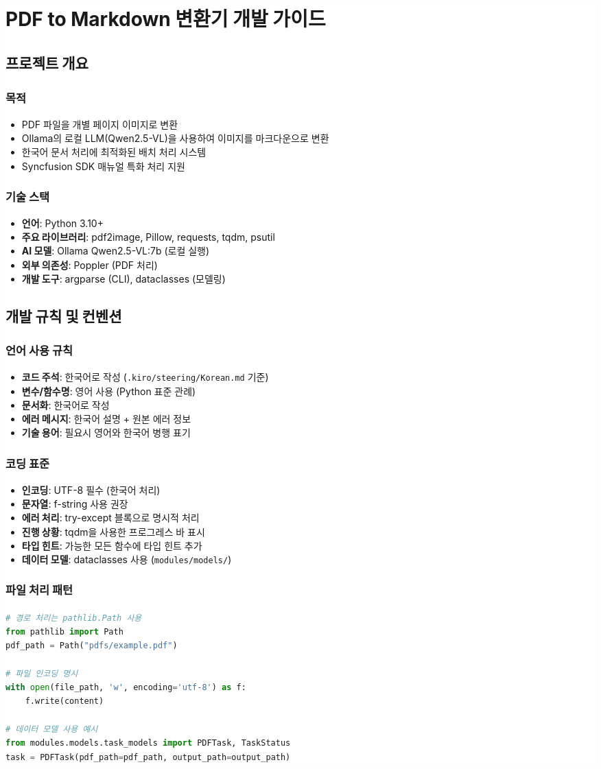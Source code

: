 # PDF to Markdown 변환기 개발 가이드

## 프로젝트 개요

### 목적
- PDF 파일을 개별 페이지 이미지로 변환
- Ollama의 로컬 LLM(Qwen2.5-VL)을 사용하여 이미지를 마크다운으로 변환
- 한국어 문서 처리에 최적화된 배치 처리 시스템
- Syncfusion SDK 매뉴얼 특화 처리 지원

### 기술 스택
- **언어**: Python 3.10+
- **주요 라이브러리**: pdf2image, Pillow, requests, tqdm, psutil
- **AI 모델**: Ollama Qwen2.5-VL:7b (로컬 실행)
- **외부 의존성**: Poppler (PDF 처리)
- **개발 도구**: argparse (CLI), dataclasses (모델링)

## 개발 규칙 및 컨벤션

### 언어 사용 규칙
- **코드 주석**: 한국어로 작성 (`.kiro/steering/Korean.md` 기준)
- **변수/함수명**: 영어 사용 (Python 표준 관례)
- **문서화**: 한국어로 작성
- **에러 메시지**: 한국어 설명 + 원본 에러 정보
- **기술 용어**: 필요시 영어와 한국어 병행 표기

### 코딩 표준
- **인코딩**: UTF-8 필수 (한국어 처리)
- **문자열**: f-string 사용 권장
- **에러 처리**: try-except 블록으로 명시적 처리
- **진행 상황**: tqdm을 사용한 프로그레스 바 표시
- **타입 힌트**: 가능한 모든 함수에 타입 힌트 추가
- **데이터 모델**: dataclasses 사용 (`modules/models/`)

### 파일 처리 패턴
```python
# 경로 처리는 pathlib.Path 사용
from pathlib import Path
pdf_path = Path("pdfs/example.pdf")

# 파일 인코딩 명시
with open(file_path, 'w', encoding='utf-8') as f:
    f.write(content)

# 데이터 모델 사용 예시
from modules.models.task_models import PDFTask, TaskStatus
task = PDFTask(pdf_path=pdf_path, output_path=output_path)
```
